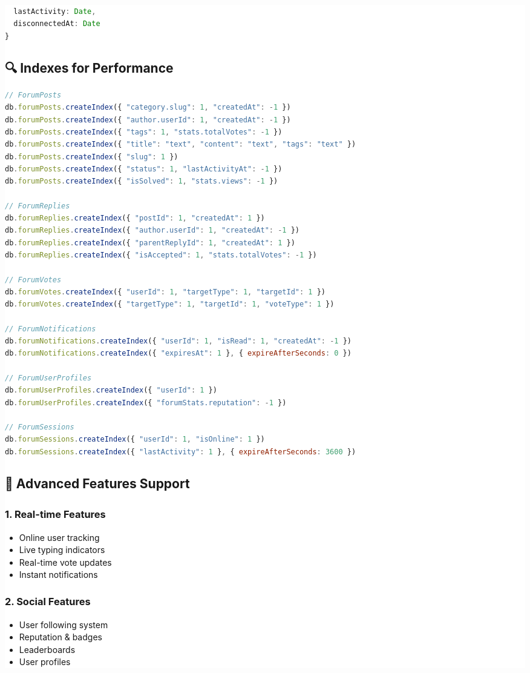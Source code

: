 ```javascript
  lastActivity: Date,
  disconnectedAt: Date
}
```

## 🔍 Indexes for Performance

```javascript
// ForumPosts
db.forumPosts.createIndex({ "category.slug": 1, "createdAt": -1 })
db.forumPosts.createIndex({ "author.userId": 1, "createdAt": -1 })
db.forumPosts.createIndex({ "tags": 1, "stats.totalVotes": -1 })
db.forumPosts.createIndex({ "title": "text", "content": "text", "tags": "text" })
db.forumPosts.createIndex({ "slug": 1 })
db.forumPosts.createIndex({ "status": 1, "lastActivityAt": -1 })
db.forumPosts.createIndex({ "isSolved": 1, "stats.views": -1 })

// ForumReplies
db.forumReplies.createIndex({ "postId": 1, "createdAt": 1 })
db.forumReplies.createIndex({ "author.userId": 1, "createdAt": -1 })
db.forumReplies.createIndex({ "parentReplyId": 1, "createdAt": 1 })
db.forumReplies.createIndex({ "isAccepted": 1, "stats.totalVotes": -1 })

// ForumVotes
db.forumVotes.createIndex({ "userId": 1, "targetType": 1, "targetId": 1 })
db.forumVotes.createIndex({ "targetType": 1, "targetId": 1, "voteType": 1 })

// ForumNotifications
db.forumNotifications.createIndex({ "userId": 1, "isRead": 1, "createdAt": -1 })
db.forumNotifications.createIndex({ "expiresAt": 1 }, { expireAfterSeconds: 0 })

// ForumUserProfiles
db.forumUserProfiles.createIndex({ "userId": 1 })
db.forumUserProfiles.createIndex({ "forumStats.reputation": -1 })

// ForumSessions
db.forumSessions.createIndex({ "userId": 1, "isOnline": 1 })
db.forumSessions.createIndex({ "lastActivity": 1 }, { expireAfterSeconds: 3600 })
```

## 🚀 Advanced Features Support

### 1. **Real-time Features**
- Online user tracking
- Live typing indicators
- Real-time vote updates
- Instant notifications

### 2. **Social Features**
- User following system
- Reputation & badges
- Leaderboards
- User profiles
